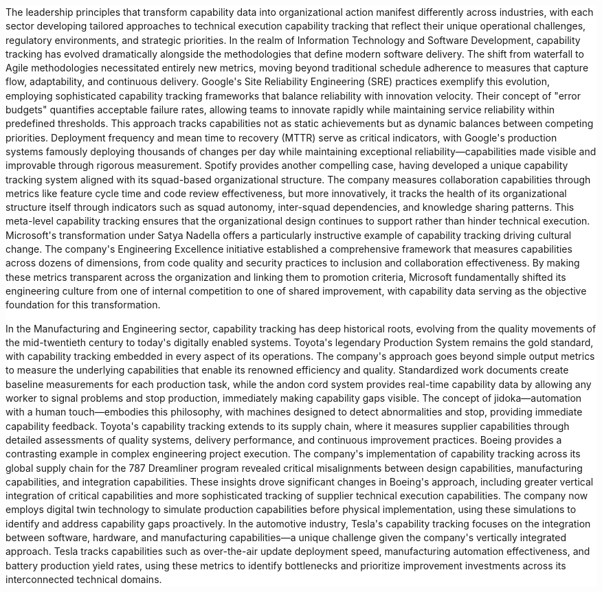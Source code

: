 The leadership principles that transform capability data into organizational action manifest differently across industries, with each sector developing tailored approaches to technical execution capability tracking that reflect their unique operational challenges, regulatory environments, and strategic priorities. In the realm of Information Technology and Software Development, capability tracking has evolved dramatically alongside the methodologies that define modern software delivery. The shift from waterfall to Agile methodologies necessitated entirely new metrics, moving beyond traditional schedule adherence to measures that capture flow, adaptability, and continuous delivery. Google's Site Reliability Engineering (SRE) practices exemplify this evolution, employing sophisticated capability tracking frameworks that balance reliability with innovation velocity. Their concept of "error budgets" quantifies acceptable failure rates, allowing teams to innovate rapidly while maintaining service reliability within predefined thresholds. This approach tracks capabilities not as static achievements but as dynamic balances between competing priorities. Deployment frequency and mean time to recovery (MTTR) serve as critical indicators, with Google's production systems famously deploying thousands of changes per day while maintaining exceptional reliability—capabilities made visible and improvable through rigorous measurement. Spotify provides another compelling case, having developed a unique capability tracking system aligned with its squad-based organizational structure. The company measures collaboration capabilities through metrics like feature cycle time and code review effectiveness, but more innovatively, it tracks the health of its organizational structure itself through indicators such as squad autonomy, inter-squad dependencies, and knowledge sharing patterns. This meta-level capability tracking ensures that the organizational design continues to support rather than hinder technical execution. Microsoft's transformation under Satya Nadella offers a particularly instructive example of capability tracking driving cultural change. The company's Engineering Excellence initiative established a comprehensive framework that measures capabilities across dozens of dimensions, from code quality and security practices to inclusion and collaboration effectiveness. By making these metrics transparent across the organization and linking them to promotion criteria, Microsoft fundamentally shifted its engineering culture from one of internal competition to one of shared improvement, with capability data serving as the objective foundation for this transformation.

In the Manufacturing and Engineering sector, capability tracking has deep historical roots, evolving from the quality movements of the mid-twentieth century to today's digitally enabled systems. Toyota's legendary Production System remains the gold standard, with capability tracking embedded in every aspect of its operations. The company's approach goes beyond simple output metrics to measure the underlying capabilities that enable its renowned efficiency and quality. Standardized work documents create baseline measurements for each production task, while the andon cord system provides real-time capability data by allowing any worker to signal problems and stop production, immediately making capability gaps visible. The concept of jidoka—automation with a human touch—embodies this philosophy, with machines designed to detect abnormalities and stop, providing immediate capability feedback. Toyota's capability tracking extends to its supply chain, where it measures supplier capabilities through detailed assessments of quality systems, delivery performance, and continuous improvement practices. Boeing provides a contrasting example in complex engineering project execution. The company's implementation of capability tracking across its global supply chain for the 787 Dreamliner program revealed critical misalignments between design capabilities, manufacturing capabilities, and integration capabilities. These insights drove significant changes in Boeing's approach, including greater vertical integration of critical capabilities and more sophisticated tracking of supplier technical execution capabilities. The company now employs digital twin technology to simulate production capabilities before physical implementation, using these simulations to identify and address capability gaps proactively. In the automotive industry, Tesla's capability tracking focuses on the integration between software, hardware, and manufacturing capabilities—a unique challenge given the company's vertically integrated approach. Tesla tracks capabilities such as over-the-air update deployment speed, manufacturing automation effectiveness, and battery production yield rates, using these metrics to identify bottlenecks and prioritize improvement investments across its interconnected technical domains.
